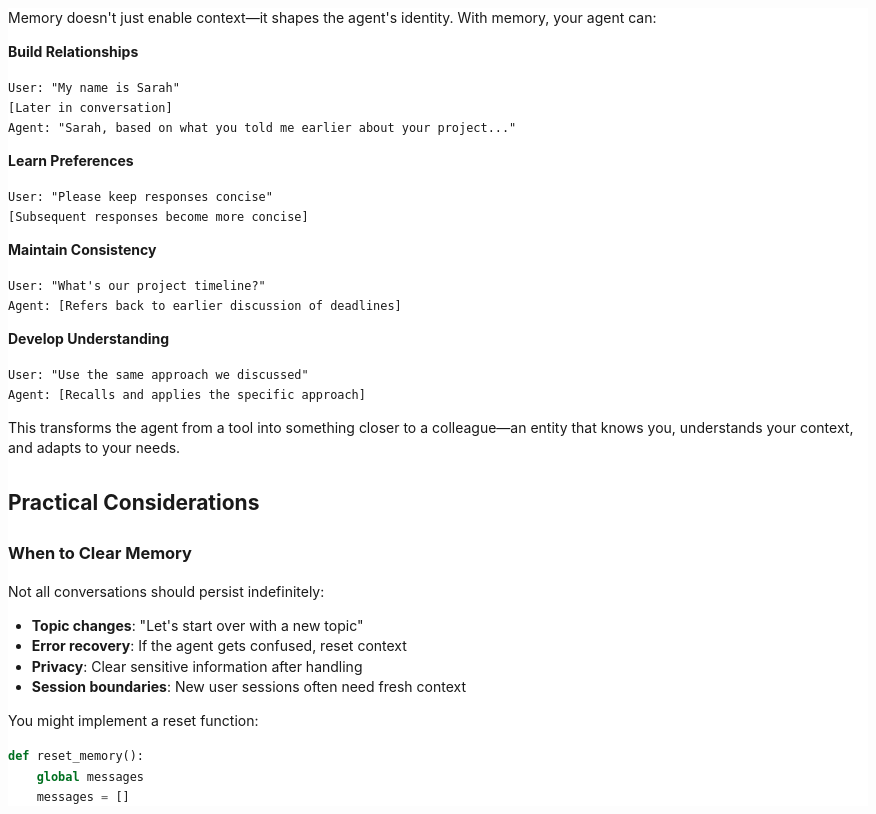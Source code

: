 Memory doesn't just enable context—it shapes the agent's identity. With memory, your agent can:

**Build Relationships**

```
User: "My name is Sarah"
[Later in conversation]
Agent: "Sarah, based on what you told me earlier about your project..."

```

**Learn Preferences**

```
User: "Please keep responses concise"
[Subsequent responses become more concise]

```

**Maintain Consistency**

```
User: "What's our project timeline?"
Agent: [Refers back to earlier discussion of deadlines]

```

**Develop Understanding**

```
User: "Use the same approach we discussed"
Agent: [Recalls and applies the specific approach]

```

This transforms the agent from a tool into something closer to a colleague—an entity that knows you, understands your context, and adapts to your needs.

## Practical Considerations

### When to Clear Memory

Not all conversations should persist indefinitely:

- **Topic changes**: "Let's start over with a new topic"
- **Error recovery**: If the agent gets confused, reset context
- **Privacy**: Clear sensitive information after handling
- **Session boundaries**: New user sessions often need fresh context

You might implement a reset function:

```python
def reset_memory():
    global messages
    messages = []

```
